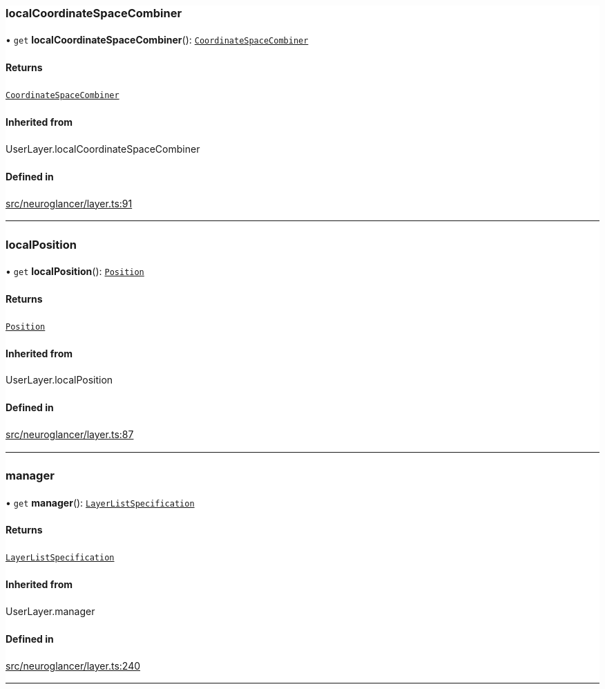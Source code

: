 ### localCoordinateSpaceCombiner

• `get` **localCoordinateSpaceCombiner**(): [`CoordinateSpaceCombiner`](coordinate_transform.CoordinateSpaceCombiner.md)

#### Returns

[`CoordinateSpaceCombiner`](coordinate_transform.CoordinateSpaceCombiner.md)

#### Inherited from

UserLayer.localCoordinateSpaceCombiner

#### Defined in

[src/neuroglancer/layer.ts:91](https://github.com/ActiveBrainAtlas2/neuroglancer/blob/958d23e0/src/neuroglancer/layer.ts#L91)

___

### localPosition

• `get` **localPosition**(): [`Position`](navigation_state.Position.md)

#### Returns

[`Position`](navigation_state.Position.md)

#### Inherited from

UserLayer.localPosition

#### Defined in

[src/neuroglancer/layer.ts:87](https://github.com/ActiveBrainAtlas2/neuroglancer/blob/958d23e0/src/neuroglancer/layer.ts#L87)

___

### manager

• `get` **manager**(): [`LayerListSpecification`](layer.LayerListSpecification.md)

#### Returns

[`LayerListSpecification`](layer.LayerListSpecification.md)

#### Inherited from

UserLayer.manager

#### Defined in

[src/neuroglancer/layer.ts:240](https://github.com/ActiveBrainAtlas2/neuroglancer/blob/958d23e0/src/neuroglancer/layer.ts#L240)

___
